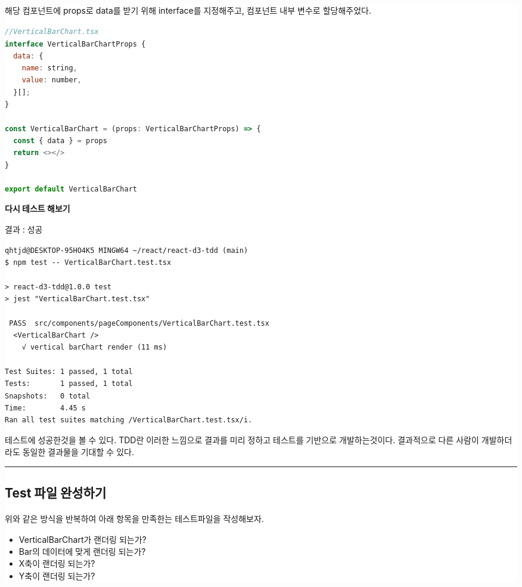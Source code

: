 해당 컴포넌트에 props로 data를 받기 위해 interface를 지정해주고, 컴포넌트 내부 변수로 할당해주었다.

```javascript
//VerticalBarChart.tsx
interface VerticalBarChartProps {
  data: {
    name: string,
    value: number,
  }[];
}

const VerticalBarChart = (props: VerticalBarChartProps) => {
  const { data } = props
  return <></>
}

export default VerticalBarChart
```

**다시 테스트 해보기**

결과 : 성공

```node
qhtjd@DESKTOP-95HO4K5 MINGW64 ~/react/react-d3-tdd (main)
$ npm test -- VerticalBarChart.test.tsx

> react-d3-tdd@1.0.0 test
> jest "VerticalBarChart.test.tsx"

 PASS  src/components/pageComponents/VerticalBarChart.test.tsx
  <VerticalBarChart />
    √ vertical barChart render (11 ms)

Test Suites: 1 passed, 1 total
Tests:       1 passed, 1 total
Snapshots:   0 total
Time:        4.45 s
Ran all test suites matching /VerticalBarChart.test.tsx/i.
```

테스트에 성공한것을 볼 수 있다. TDD란 이러한 느낌으로 결과를 미리 정하고 테스트를 기반으로 개발하는것이다. 결과적으로 다른 사람이 개발하더라도 동일한 결과물을 기대할 수 있다.

---

## Test 파일 완성하기

위와 같은 방식을 반복하여 아래 항목을 만족한는 테스트파일을 작성해보자.

- VerticalBarChart가 랜더링 되는가?
- Bar의 데이터에 맞게 랜더링 되는가?
- X축이 랜더링 되는가?
- Y축이 랜더링 되는가?
